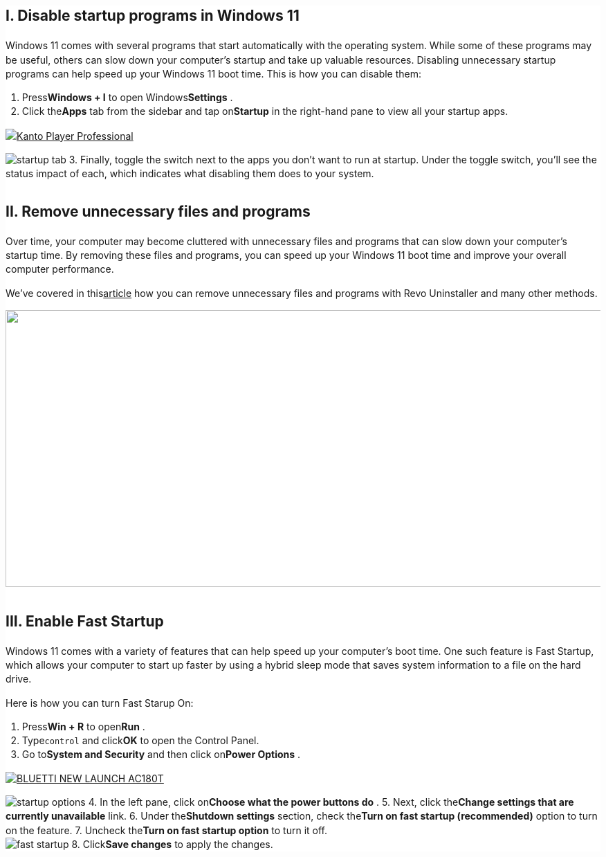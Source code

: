 ## I. Disable startup programs in Windows 11

 Windows 11 comes with several programs that start automatically with the operating system. While some of these programs may be useful, others can slow down your computer’s startup and take up valuable resources. Disabling unnecessary startup programs can help speed up your Windows 11 boot time. This is how you can disable them:

1. Press**Windows + I** to open Windows**Settings** .
2. Click the**Apps** tab from the sidebar and tap on**Startup** in the right-hand pane to view all your startup apps.  

<a href="https://secure.2checkout.com/order/checkout.php?PRODS=4742929&QTY=1&AFFILIATE=108875&CART=1"><img src="https://secure.avangate.com/images/merchant/e09fdffe648a30658a9657bbed7b2388/products/boxshot(2).png" border="0">Kanto Player Professional</a>

![startup tab](https://f057a20f961f56a72089-b74530d2d26278124f446233f95622ef.ssl.cf1.rackcdn.com/site/blog/speed-up-windows-11-boot-time/disable-startup-programs-in-windows-11-step-2.jpg)
3. Finally, toggle the switch next to the apps you don’t want to run at startup. Under the toggle switch, you’ll see the status impact of each, which indicates what disabling them does to your system.

## II. Remove unnecessary files and programs

 Over time, your computer may become cluttered with unnecessary files and programs that can slow down your computer’s startup time. By removing these files and programs, you can speed up your Windows 11 boot time and improve your overall computer performance.

 We’ve covered in this[article](https://store.revouninstaller.com/order/checkout.php?PRODS=28010250&QTY=1&AFFILIATE=108875&CART=1) how you can remove unnecessary files and programs with Revo Uninstaller and many other methods.


<a href="https://aidotcom.pxf.io/c/5597632/2086436/19576" target="_top" id="2086436"><img src="//a.impactradius-go.com/display-ad/19576-2086436" border="0" alt="" width="1500" height="400"/></a><img height="0" width="0" src="https://imp.pxf.io/i/5597632/2086436/19576" style="position:absolute;visibility:hidden;" border="0" />

## III. Enable Fast Startup

 Windows 11 comes with a variety of features that can help speed up your computer’s boot time. One such feature is Fast Startup, which allows your computer to start up faster by using a hybrid sleep mode that saves system information to a file on the hard drive.

Here is how you can turn Fast Starup On:

1. Press**Win + R** to open**Run** .
2. Type`control` and click**OK** to open the Control Panel.
3. Go to**System and Security** and then click on**Power Options** .  

<a href="https://bluettieu.pxf.io/c/5597632/2042323/17091" target="_top" id="2042323"><img src="//a.impactradius-go.com/display-ad/17091-2042323" border="0" alt="BLUETTI NEW LAUNCH AC180T" width="3840" height="1600"/></a><img height="0" width="0" src="https://imp.pxf.io/i/5597632/2042323/17091" style="position:absolute;visibility:hidden;" border="0" />

![startup options](https://f057a20f961f56a72089-b74530d2d26278124f446233f95622ef.ssl.cf1.rackcdn.com/site/blog/speed-up-windows-11-boot-time/enable-fast-startup-step-2.png)
4. In the left pane, click on**Choose what the power buttons do** .
5. Next, click the**Change settings that are currently unavailable** link.
6. Under the**Shutdown settings** section, check the**Turn on fast startup (recommended)** option to turn on the feature.
7. Uncheck the**Turn on fast startup option** to turn it off.  
![fast startup](https://f057a20f961f56a72089-b74530d2d26278124f446233f95622ef.ssl.cf1.rackcdn.com/site/blog/speed-up-windows-11-boot-time/enable-fast-startup-step-5.jpg)
8. Click**Save changes** to apply the changes.
